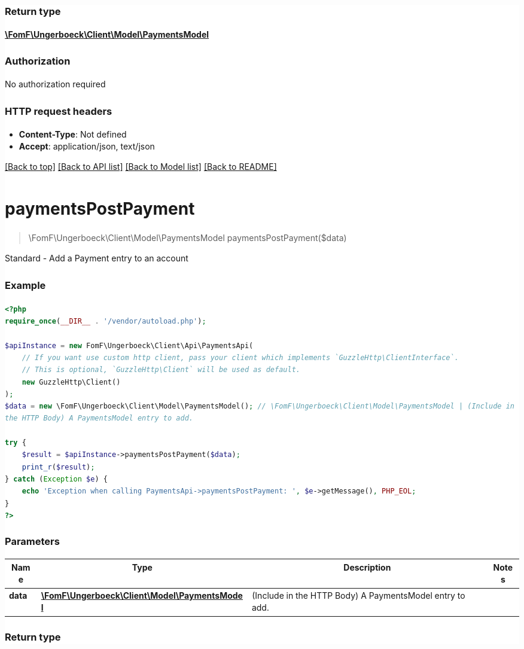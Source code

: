 ### Return type

[**\FomF\Ungerboeck\Client\Model\PaymentsModel**](../Model/PaymentsModel.md)

### Authorization

No authorization required

### HTTP request headers

 - **Content-Type**: Not defined
 - **Accept**: application/json, text/json

[[Back to top]](#) [[Back to API list]](../../README.md#documentation-for-api-endpoints) [[Back to Model list]](../../README.md#documentation-for-models) [[Back to README]](../../README.md)

# **paymentsPostPayment**
> \FomF\Ungerboeck\Client\Model\PaymentsModel paymentsPostPayment($data)

Standard - Add a Payment entry to an account

### Example
```php
<?php
require_once(__DIR__ . '/vendor/autoload.php');

$apiInstance = new FomF\Ungerboeck\Client\Api\PaymentsApi(
    // If you want use custom http client, pass your client which implements `GuzzleHttp\ClientInterface`.
    // This is optional, `GuzzleHttp\Client` will be used as default.
    new GuzzleHttp\Client()
);
$data = new \FomF\Ungerboeck\Client\Model\PaymentsModel(); // \FomF\Ungerboeck\Client\Model\PaymentsModel | (Include in the HTTP Body) A PaymentsModel entry to add.

try {
    $result = $apiInstance->paymentsPostPayment($data);
    print_r($result);
} catch (Exception $e) {
    echo 'Exception when calling PaymentsApi->paymentsPostPayment: ', $e->getMessage(), PHP_EOL;
}
?>
```

### Parameters

Name | Type | Description  | Notes
------------- | ------------- | ------------- | -------------
 **data** | [**\FomF\Ungerboeck\Client\Model\PaymentsModel**](../Model/PaymentsModel.md)| (Include in the HTTP Body) A PaymentsModel entry to add. |

### Return type
